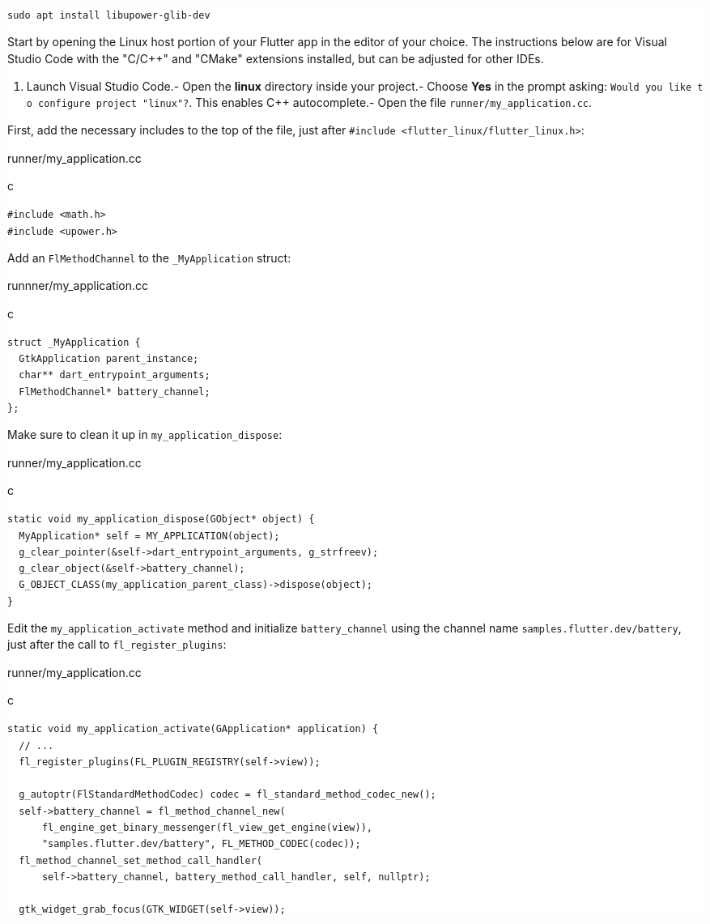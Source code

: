 ```
sudo apt install libupower-glib-dev
```

Start by opening the Linux host portion of your Flutter app in the editor of your choice. The instructions below are for Visual Studio Code with the "C/C++" and "CMake" extensions installed, but can be adjusted for other IDEs.

1. Launch Visual Studio Code.- Open the **linux** directory inside your project.- Choose **Yes** in the prompt asking: `Would you like to configure project "linux"?`. This enables C++ autocomplete.- Open the file `runner/my_application.cc`.

First, add the necessary includes to the top of the file, just after `#include <flutter_linux/flutter_linux.h>`:

runner/my\_application.cc

c

```
#include <math.h>
#include <upower.h>
```

Add an `FlMethodChannel` to the `_MyApplication` struct:

runnner/my\_application.cc

c

```
struct _MyApplication {
  GtkApplication parent_instance;
  char** dart_entrypoint_arguments;
  FlMethodChannel* battery_channel;
};
```

Make sure to clean it up in `my_application_dispose`:

runner/my\_application.cc

c

```
static void my_application_dispose(GObject* object) {
  MyApplication* self = MY_APPLICATION(object);
  g_clear_pointer(&self->dart_entrypoint_arguments, g_strfreev);
  g_clear_object(&self->battery_channel);
  G_OBJECT_CLASS(my_application_parent_class)->dispose(object);
}
```

Edit the `my_application_activate` method and initialize `battery_channel` using the channel name `samples.flutter.dev/battery`, just after the call to `fl_register_plugins`:

runner/my\_application.cc

c

```
static void my_application_activate(GApplication* application) {
  // ...
  fl_register_plugins(FL_PLUGIN_REGISTRY(self->view));

  g_autoptr(FlStandardMethodCodec) codec = fl_standard_method_codec_new();
  self->battery_channel = fl_method_channel_new(
      fl_engine_get_binary_messenger(fl_view_get_engine(view)),
      "samples.flutter.dev/battery", FL_METHOD_CODEC(codec));
  fl_method_channel_set_method_call_handler(
      self->battery_channel, battery_method_call_handler, self, nullptr);

  gtk_widget_grab_focus(GTK_WIDGET(self->view));
```